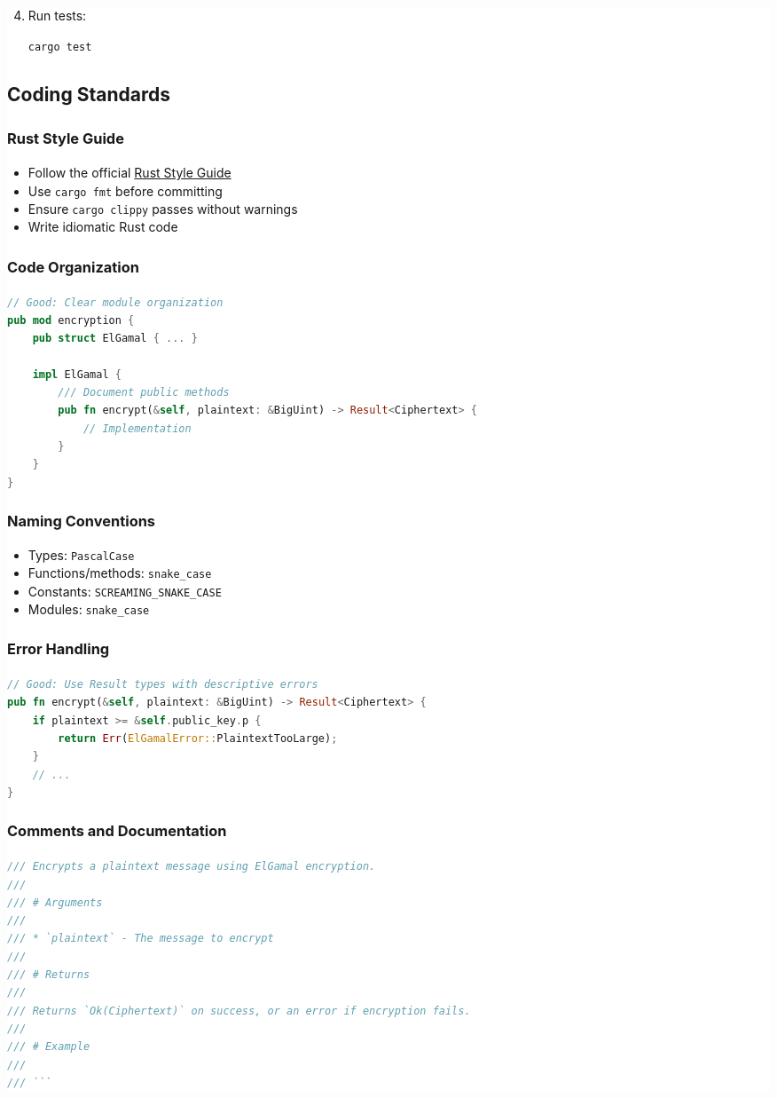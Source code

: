 4. Run tests:
   ```bash
   cargo test
   ```

## Coding Standards

### Rust Style Guide

- Follow the official [Rust Style Guide](https://doc.rust-lang.org/nightly/style-guide/)
- Use `cargo fmt` before committing
- Ensure `cargo clippy` passes without warnings
- Write idiomatic Rust code

### Code Organization

```rust
// Good: Clear module organization
pub mod encryption {
    pub struct ElGamal { ... }
    
    impl ElGamal {
        /// Document public methods
        pub fn encrypt(&self, plaintext: &BigUint) -> Result<Ciphertext> {
            // Implementation
        }
    }
}
```

### Naming Conventions

- Types: `PascalCase`
- Functions/methods: `snake_case`
- Constants: `SCREAMING_SNAKE_CASE`
- Modules: `snake_case`

### Error Handling

```rust
// Good: Use Result types with descriptive errors
pub fn encrypt(&self, plaintext: &BigUint) -> Result<Ciphertext> {
    if plaintext >= &self.public_key.p {
        return Err(ElGamalError::PlaintextTooLarge);
    }
    // ...
}
```

### Comments and Documentation

```rust
/// Encrypts a plaintext message using ElGamal encryption.
/// 
/// # Arguments
/// 
/// * `plaintext` - The message to encrypt
/// 
/// # Returns
/// 
/// Returns `Ok(Ciphertext)` on success, or an error if encryption fails.
/// 
/// # Example
/// 
/// ```
```